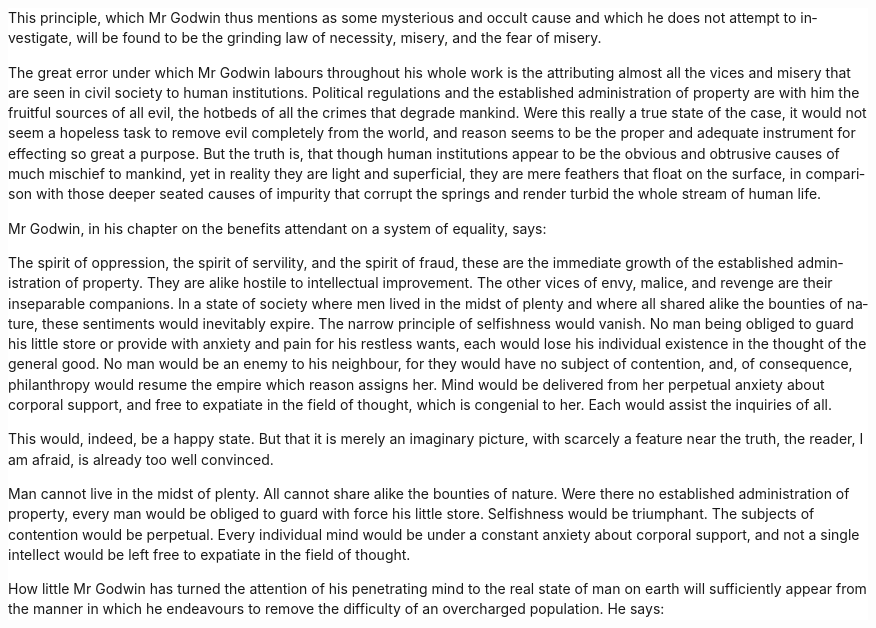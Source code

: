 This principle, which Mr Godwin thus mentions as some mysterious and
occult cause and which he does not attempt to in­vestigate, will be
found to be the grinding law of necessity, misery, and the fear of
misery.

The great error under which Mr Godwin labours throughout his whole work
is the attributing almost all the vices and misery that are seen in
civil society to human institutions. Political regu­lations and the
established administration of property are with him the fruitful sources
of all evil, the hotbeds of all the crimes that degrade mankind. Were
this really a true state of the case, it would not seem a hopeless task
to remove evil completely from the world, and reason seems to be the
proper and adequate instrument for effecting so great a purpose. But the
truth is, that though hu­man institutions appear to be the obvious and
obtrusive causes of much mischief to mankind, yet in reality they are
light and super­ficial, they are mere feathers that float on the
surface, in compari­son with those deeper seated causes of impurity that
corrupt the springs and render turbid the whole stream of human life.

Mr Godwin, in his chapter on the benefits attendant on a system of
equality, says:

The spirit of oppression, the spirit of servility, and the spirit of
fraud, these are the immediate growth of the established admin­istration
of property. They are alike hostile to intellectual improve­ment. The
other vices of envy, malice, and revenge are their insepa­rable
companions. In a state of society where men lived in the midst of plenty
and where all shared alike the bounties of na­ture, these sentiments
would inevitably expire. The narrow princi­ple of selfishness would
vanish. No man being obliged to guard his little store or provide with
anxiety and pain for his restless wants, each would lose his individual
existence in the thought of the gen­eral good. No man would be an enemy
to his neighbour, for they would have no subject of contention, and, of
consequence, philan­thropy would resume the empire which reason assigns
her. Mind would be delivered from her perpetual anxiety about corporal
sup­port, and free to expatiate in the field of thought, which is
conge­nial to her. Each would assist the inquiries of all.

This would, indeed, be a happy state. But that it is merely an imaginary
picture, with scarcely a feature near the truth, the reader, I am
afraid, is already too well convinced.

Man cannot live in the midst of plenty. All cannot share alike the
bounties of nature. Were there no established adminis­tration of
property, every man would be obliged to guard with force his little
store. Selfishness would be triumphant. The subjects of contention would
be perpetual. Every individual mind would be under a constant anxiety
about corporal support, and not a single intellect would be left free to
expatiate in the field of thought.

How little Mr Godwin has turned the attention of his pene­trating mind
to the real state of man on earth will sufficiently ap­pear from the
manner in which he endeavours to remove the diffi­culty of an
overcharged population. He says:
